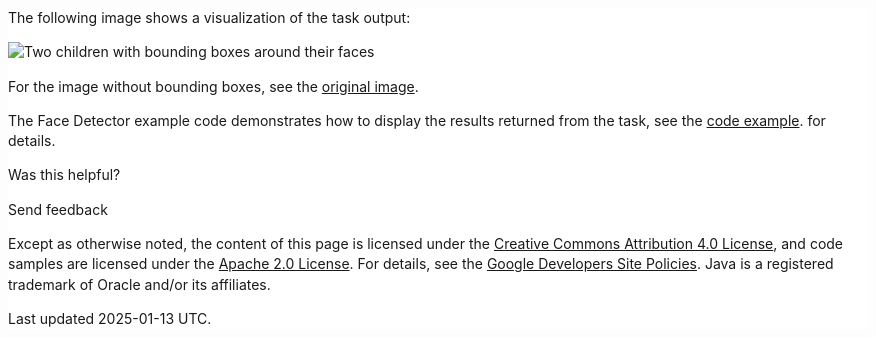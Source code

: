 The following image shows a visualization of the task output:

![Two children with bounding boxes around their faces](https://ai.google.dev/static/mediapipe/images/solutions/face-detection-output.png)

For the image without bounding boxes, see the [original image](https://pixabay.com/photos/brother-sister-girl-family-boy-977170/).

The Face Detector example code demonstrates how to display the
results returned from the task, see the
[code example](https://colab.sandbox.google.com/github/googlesamples/mediapipe/blob/main/examples/face_detector/python/face_detector.ipynb#scrollTo=Iy4r2_ePylIa).
for details.

Was this helpful?



 Send feedback



Except as otherwise noted, the content of this page is licensed under the [Creative Commons Attribution 4.0 License](https://creativecommons.org/licenses/by/4.0/), and code samples are licensed under the [Apache 2.0 License](https://www.apache.org/licenses/LICENSE-2.0). For details, see the [Google Developers Site Policies](https://developers.google.com/site-policies). Java is a registered trademark of Oracle and/or its affiliates.

Last updated 2025-01-13 UTC.